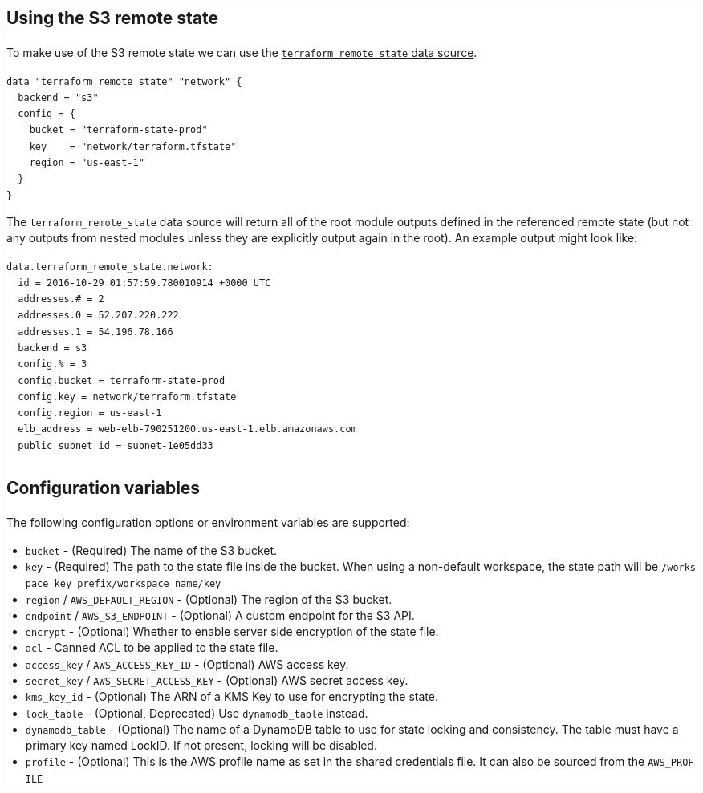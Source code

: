 ## Using the S3 remote state

To make use of the S3 remote state we can use the
[`terraform_remote_state` data
source](/docs/providers/terraform/d/remote_state.html).

```hcl
data "terraform_remote_state" "network" {
  backend = "s3"
  config = {
    bucket = "terraform-state-prod"
    key    = "network/terraform.tfstate"
    region = "us-east-1"
  }
}
```

The `terraform_remote_state` data source will return all of the root module
outputs defined in the referenced remote state (but not any outputs from
nested modules unless they are explicitly output again in the root). An
example output might look like:

```
data.terraform_remote_state.network:
  id = 2016-10-29 01:57:59.780010914 +0000 UTC
  addresses.# = 2
  addresses.0 = 52.207.220.222
  addresses.1 = 54.196.78.166
  backend = s3
  config.% = 3
  config.bucket = terraform-state-prod
  config.key = network/terraform.tfstate
  config.region = us-east-1
  elb_address = web-elb-790251200.us-east-1.elb.amazonaws.com
  public_subnet_id = subnet-1e05dd33
```

## Configuration variables

The following configuration options or environment variables are supported:

 * `bucket` - (Required) The name of the S3 bucket.
 * `key` - (Required) The path to the state file inside the bucket. When using
   a non-default [workspace](/docs/state/workspaces.html), the state path will
   be `/workspace_key_prefix/workspace_name/key`
 * `region` / `AWS_DEFAULT_REGION` - (Optional) The region of the S3
 bucket.
 * `endpoint` / `AWS_S3_ENDPOINT` - (Optional) A custom endpoint for the
 S3 API.
 * `encrypt` - (Optional) Whether to enable [server side
   encryption](https://docs.aws.amazon.com/AmazonS3/latest/dev/UsingServerSideEncryption.html)
   of the state file.
 * `acl` - [Canned
   ACL](https://docs.aws.amazon.com/AmazonS3/latest/dev/acl-overview.html#canned-acl)
   to be applied to the state file.
 * `access_key` / `AWS_ACCESS_KEY_ID` - (Optional) AWS access key.
 * `secret_key` / `AWS_SECRET_ACCESS_KEY` - (Optional) AWS secret access key.
 * `kms_key_id` - (Optional) The ARN of a KMS Key to use for encrypting
   the state.
 * `lock_table` - (Optional, Deprecated) Use `dynamodb_table` instead.
 * `dynamodb_table` - (Optional) The name of a DynamoDB table to use for state
   locking and consistency. The table must have a primary key named LockID. If
   not present, locking will be disabled.
 * `profile` - (Optional) This is the AWS profile name as set in the
   shared credentials file. It can also be sourced from the `AWS_PROFILE`